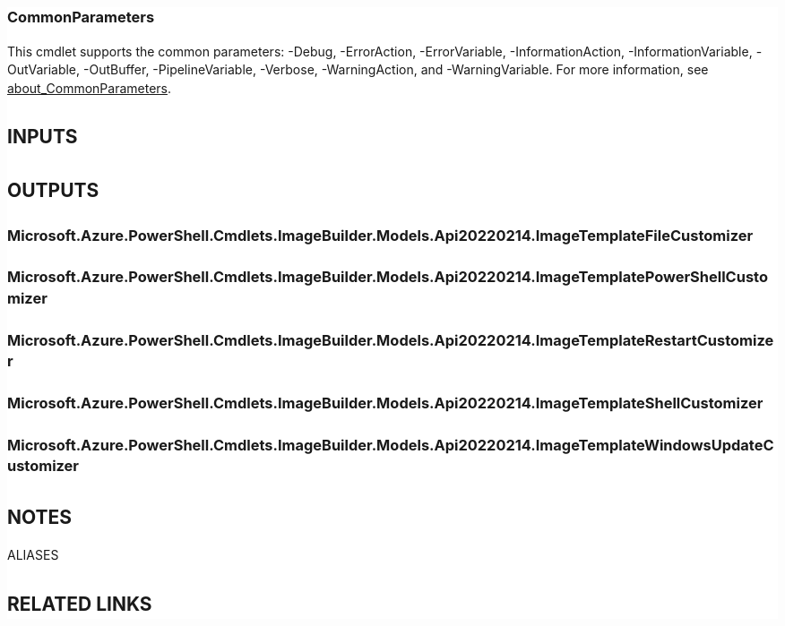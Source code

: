### CommonParameters
This cmdlet supports the common parameters: -Debug, -ErrorAction, -ErrorVariable, -InformationAction, -InformationVariable, -OutVariable, -OutBuffer, -PipelineVariable, -Verbose, -WarningAction, and -WarningVariable. For more information, see [about_CommonParameters](http://go.microsoft.com/fwlink/?LinkID=113216).

## INPUTS

## OUTPUTS

### Microsoft.Azure.PowerShell.Cmdlets.ImageBuilder.Models.Api20220214.ImageTemplateFileCustomizer

### Microsoft.Azure.PowerShell.Cmdlets.ImageBuilder.Models.Api20220214.ImageTemplatePowerShellCustomizer

### Microsoft.Azure.PowerShell.Cmdlets.ImageBuilder.Models.Api20220214.ImageTemplateRestartCustomizer

### Microsoft.Azure.PowerShell.Cmdlets.ImageBuilder.Models.Api20220214.ImageTemplateShellCustomizer

### Microsoft.Azure.PowerShell.Cmdlets.ImageBuilder.Models.Api20220214.ImageTemplateWindowsUpdateCustomizer

## NOTES

ALIASES

## RELATED LINKS

